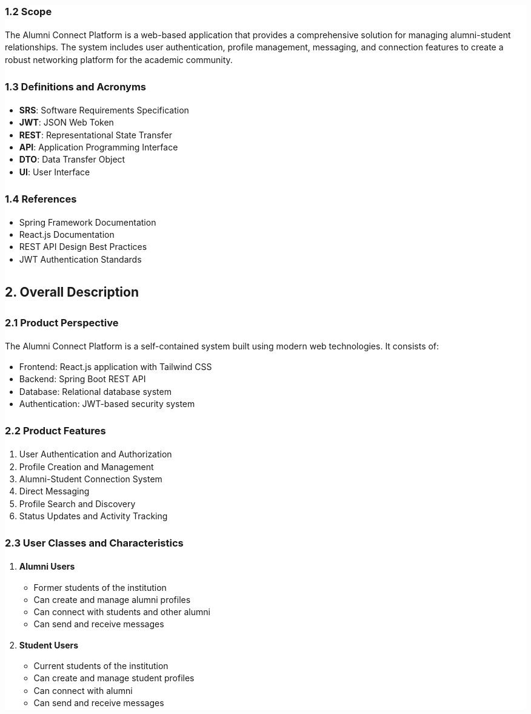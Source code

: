 ### 1.2 Scope
The Alumni Connect Platform is a web-based application that provides a comprehensive solution for managing alumni-student relationships. The system includes user authentication, profile management, messaging, and connection features to create a robust networking platform for the academic community.

### 1.3 Definitions and Acronyms
- **SRS**: Software Requirements Specification
- **JWT**: JSON Web Token
- **REST**: Representational State Transfer
- **API**: Application Programming Interface
- **DTO**: Data Transfer Object
- **UI**: User Interface

### 1.4 References
- Spring Framework Documentation
- React.js Documentation
- REST API Design Best Practices
- JWT Authentication Standards

## 2. Overall Description

### 2.1 Product Perspective
The Alumni Connect Platform is a self-contained system built using modern web technologies. It consists of:
- Frontend: React.js application with Tailwind CSS
- Backend: Spring Boot REST API
- Database: Relational database system
- Authentication: JWT-based security system

### 2.2 Product Features
1. User Authentication and Authorization
2. Profile Creation and Management
3. Alumni-Student Connection System
4. Direct Messaging
5. Profile Search and Discovery
6. Status Updates and Activity Tracking

### 2.3 User Classes and Characteristics
1. **Alumni Users**
   - Former students of the institution
   - Can create and manage alumni profiles
   - Can connect with students and other alumni
   - Can send and receive messages

2. **Student Users**
   - Current students of the institution
   - Can create and manage student profiles
   - Can connect with alumni
   - Can send and receive messages
